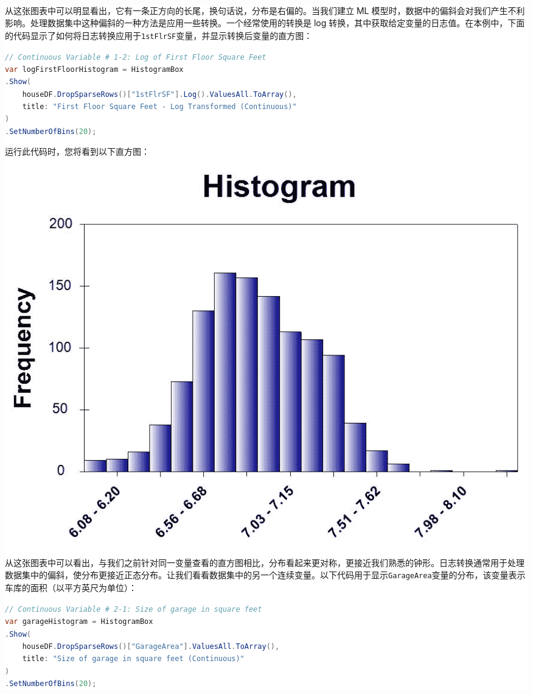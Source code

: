 从这张图表中可以明显看出，它有一条正方向的长尾，换句话说，分布是右偏的。当我们建立 ML 模型时，数据中的偏斜会对我们产生不利影响。处理数据集中这种偏斜的一种方法是应用一些转换。一个经常使用的转换是 log 转换，其中获取给定变量的日志值。在本例中，下面的代码显示了如何将日志转换应用于`1stFlrSF`变量，并显示转换后变量的直方图：

```cs
// Continuous Variable # 1-2: Log of First Floor Square Feet
var logFirstFloorHistogram = HistogramBox
.Show(
    houseDF.DropSparseRows()["1stFlrSF"].Log().ValuesAll.ToArray(),
    title: "First Floor Square Feet - Log Transformed (Continuous)"
)
.SetNumberOfBins(20);
```

运行此代码时，您将看到以下直方图：

![](img/00071.jpeg)

从这张图表中可以看出，与我们之前针对同一变量查看的直方图相比，分布看起来更对称，更接近我们熟悉的钟形。日志转换通常用于处理数据集中的偏斜，使分布更接近正态分布。让我们看看数据集中的另一个连续变量。以下代码用于显示`GarageArea`变量的分布，该变量表示车库的面积（以平方英尺为单位）：

```cs
// Continuous Variable # 2-1: Size of garage in square feet
var garageHistogram = HistogramBox
.Show(
    houseDF.DropSparseRows()["GarageArea"].ValuesAll.ToArray(),
    title: "Size of garage in square feet (Continuous)"
)
.SetNumberOfBins(20);
```
